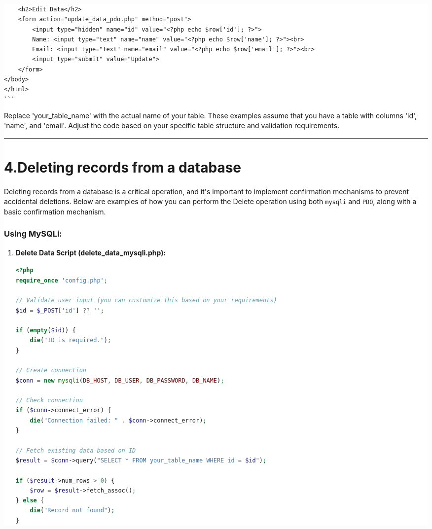         <h2>Edit Data</h2>
        <form action="update_data_pdo.php" method="post">
            <input type="hidden" name="id" value="<?php echo $row['id']; ?>">
            Name: <input type="text" name="name" value="<?php echo $row['name']; ?>"><br>
            Email: <input type="text" name="email" value="<?php echo $row['email']; ?>"><br>
            <input type="submit" value="Update">
        </form>
    </body>
    </html>
    ```
    

Replace 'your\_table\_name' with the actual name of your table. These examples assume that you have a table with columns 'id', 'name', and 'email'. Adjust the code based on your specific table structure and validation requirements.

---

# 4.Deleting records from a database

Deleting records from a database is a critical operation, and it's important to implement confirmation mechanisms to prevent accidental deletions. Below are examples of how you can perform the Delete operation using both `mysqli` and `PDO`, along with a basic confirmation mechanism.

### Using MySQLi:

1. **Delete Data Script (delete\_data\_mysqli.php):**
    
    ```php
    <?php
    require_once 'config.php';
    
    // Validate user input (you can customize this based on your requirements)
    $id = $_POST['id'] ?? '';
    
    if (empty($id)) {
        die("ID is required.");
    }
    
    // Create connection
    $conn = new mysqli(DB_HOST, DB_USER, DB_PASSWORD, DB_NAME);
    
    // Check connection
    if ($conn->connect_error) {
        die("Connection failed: " . $conn->connect_error);
    }
    
    // Fetch existing data based on ID
    $result = $conn->query("SELECT * FROM your_table_name WHERE id = $id");
    
    if ($result->num_rows > 0) {
        $row = $result->fetch_assoc();
    } else {
        die("Record not found");
    }
    